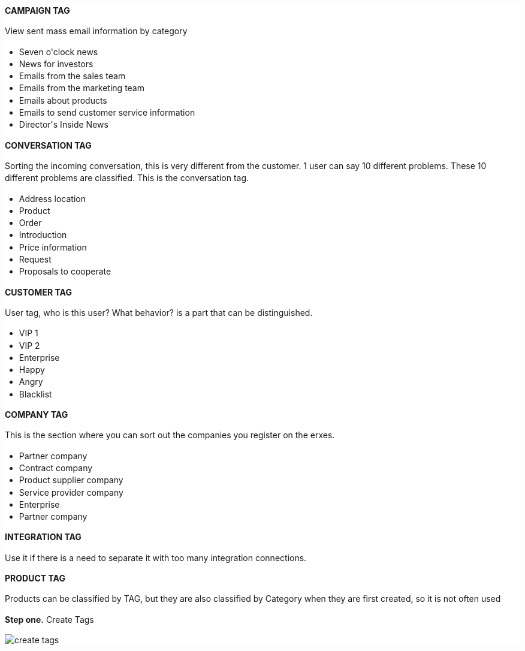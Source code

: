 **CAMPAIGN TAG**

View sent mass email information by category
- Seven o'clock news
- News for investors
- Emails from the sales team
- Emails from the marketing team
- Emails about products
- Emails to send customer service information
- Director's Inside News


**CONVERSATION TAG**

Sorting the incoming conversation, this is very different from the customer. 1 user can say 10 different problems. These 10 different problems are classified. This is the conversation tag.
- Address location
- Product
- Order
- Introduction
- Price information
- Request
- Proposals to cooperate
 
 
**CUSTOMER TAG**

User tag, who is this user?  What behavior?  is a part that can be distinguished.
- VIP 1
- VIP 2
- Enterprise
- Happy
- Angry
- Blacklist
 
 
**COMPANY TAG**

This is the section where you can sort out the companies you register on the erxes.
- Partner company
- Contract company
- Product supplier company
- Service provider company
- Enterprise
- Partner company

**INTEGRATION TAG**

Use it if there is a need to separate it with too many integration connections.

**PRODUCT TAG**

Products can be classified by TAG, but they are also classified by Category when they are first created, so it is not often used

**Step one.** Create Tags

<img src="https://erxes-docs.s3.us-west-2.amazonaws.com/5.tags.gif" width="90%" alt="create tags"></img>
